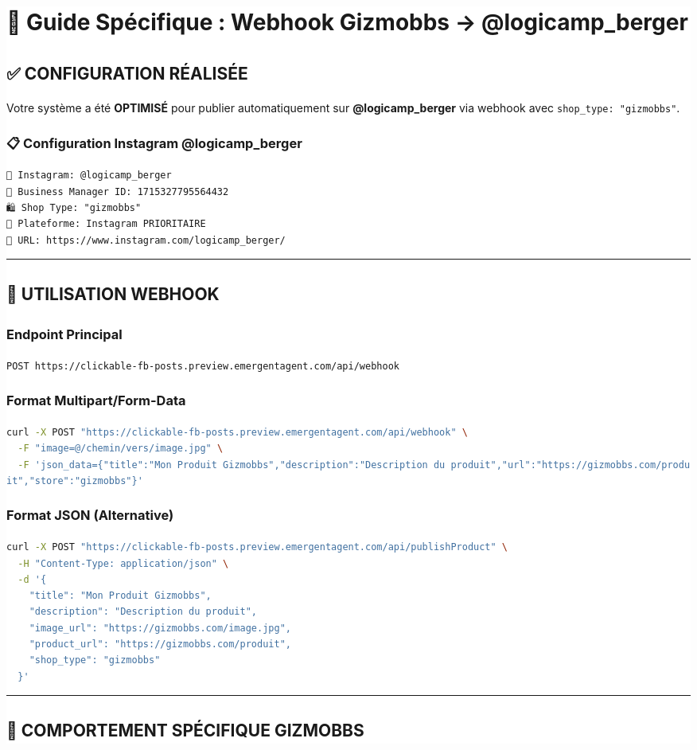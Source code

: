 # 🎯 Guide Spécifique : Webhook Gizmobbs → @logicamp_berger

## ✅ CONFIGURATION RÉALISÉE

Votre système a été **OPTIMISÉ** pour publier automatiquement sur **@logicamp_berger** via webhook avec `shop_type: "gizmobbs"`.

### 📋 Configuration Instagram @logicamp_berger

```
📱 Instagram: @logicamp_berger
🏢 Business Manager ID: 1715327795564432
🛍️ Shop Type: "gizmobbs"
🎯 Plateforme: Instagram PRIORITAIRE
🔗 URL: https://www.instagram.com/logicamp_berger/
```

---

## 🚀 UTILISATION WEBHOOK

### **Endpoint Principal**
```
POST https://clickable-fb-posts.preview.emergentagent.com/api/webhook
```

### **Format Multipart/Form-Data**
```bash
curl -X POST "https://clickable-fb-posts.preview.emergentagent.com/api/webhook" \
  -F "image=@/chemin/vers/image.jpg" \
  -F 'json_data={"title":"Mon Produit Gizmobbs","description":"Description du produit","url":"https://gizmobbs.com/produit","store":"gizmobbs"}'
```

### **Format JSON (Alternative)**
```bash
curl -X POST "https://clickable-fb-posts.preview.emergentagent.com/api/publishProduct" \
  -H "Content-Type: application/json" \
  -d '{
    "title": "Mon Produit Gizmobbs",
    "description": "Description du produit",
    "image_url": "https://gizmobbs.com/image.jpg",
    "product_url": "https://gizmobbs.com/produit",
    "shop_type": "gizmobbs"
  }'
```

---

## 🎯 COMPORTEMENT SPÉCIFIQUE GIZMOBBS
